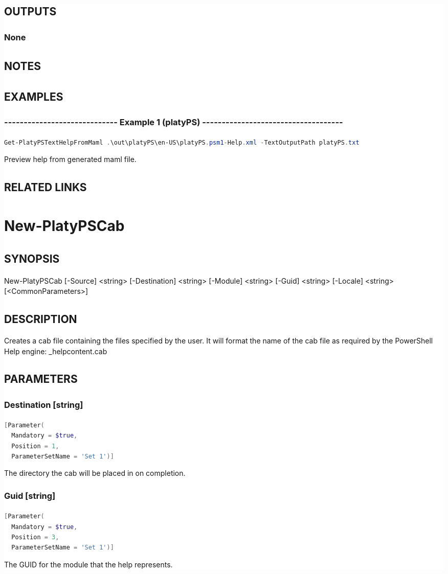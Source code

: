 ## OUTPUTS
### None

## NOTES


## EXAMPLES
### ----------------------------- Example 1 (platyPS) ------------------------------------

```powershell
Get-PlatyPSTextHelpFromMaml .\out\platyPS\en-US\platyPS.psm1-Help.xml -TextOutputPath platyPS.txt
```

Preview help from generated maml file.

## RELATED LINKS


# New-PlatyPSCab

## SYNOPSIS
New-PlatyPSCab [-Source] \<string\> [-Destination] \<string\> [-Module] \<string\> [-Guid] \<string\> [-Locale] \<string\> [\<CommonParameters\>]

## DESCRIPTION
Creates a cab file containing the files specified by the user. It will format the name of the cab file as required by the PowerShell Help engine: <ModuleName>_<ModuleGuid>_<Locale>_helpcontent.cab

## PARAMETERS

### Destination [string]

```powershell
[Parameter(
  Mandatory = $true,
  Position = 1,
  ParameterSetName = 'Set 1')]
```
The directory the cab will be placed in on completion.

### Guid [string]

```powershell
[Parameter(
  Mandatory = $true,
  Position = 3,
  ParameterSetName = 'Set 1')]
```
The GUID for the module that the help represents.
